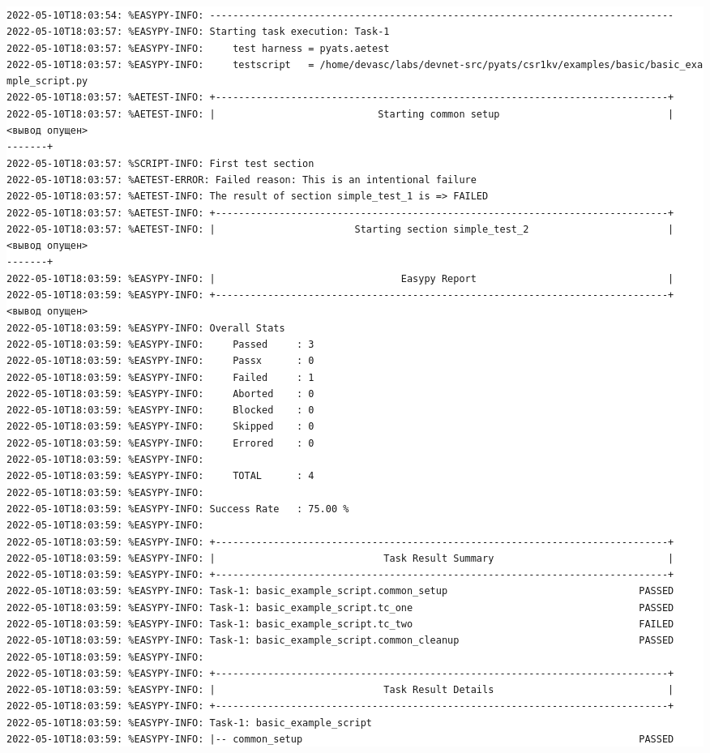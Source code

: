```shell
2022-05-10T18:03:54: %EASYPY-INFO: --------------------------------------------------------------------------------
2022-05-10T18:03:57: %EASYPY-INFO: Starting task execution: Task-1
2022-05-10T18:03:57: %EASYPY-INFO:     test harness = pyats.aetest
2022-05-10T18:03:57: %EASYPY-INFO:     testscript   = /home/devasc/labs/devnet-src/pyats/csr1kv/examples/basic/basic_example_script.py
2022-05-10T18:03:57: %AETEST-INFO: +------------------------------------------------------------------------------+
2022-05-10T18:03:57: %AETEST-INFO: |                            Starting common setup                             |
<вывод опущен>
-------+
2022-05-10T18:03:57: %SCRIPT-INFO: First test section 
2022-05-10T18:03:57: %AETEST-ERROR: Failed reason: This is an intentional failure
2022-05-10T18:03:57: %AETEST-INFO: The result of section simple_test_1 is => FAILED
2022-05-10T18:03:57: %AETEST-INFO: +------------------------------------------------------------------------------+
2022-05-10T18:03:57: %AETEST-INFO: |                        Starting section simple_test_2                        |
<вывод опущен>
-------+
2022-05-10T18:03:59: %EASYPY-INFO: |                                Easypy Report                                 |
2022-05-10T18:03:59: %EASYPY-INFO: +------------------------------------------------------------------------------+
<вывод опущен>
2022-05-10T18:03:59: %EASYPY-INFO: Overall Stats
2022-05-10T18:03:59: %EASYPY-INFO:     Passed     : 3
2022-05-10T18:03:59: %EASYPY-INFO:     Passx      : 0
2022-05-10T18:03:59: %EASYPY-INFO:     Failed     : 1
2022-05-10T18:03:59: %EASYPY-INFO:     Aborted    : 0
2022-05-10T18:03:59: %EASYPY-INFO:     Blocked    : 0
2022-05-10T18:03:59: %EASYPY-INFO:     Skipped    : 0
2022-05-10T18:03:59: %EASYPY-INFO:     Errored    : 0
2022-05-10T18:03:59: %EASYPY-INFO: 
2022-05-10T18:03:59: %EASYPY-INFO:     TOTAL      : 4
2022-05-10T18:03:59: %EASYPY-INFO: 
2022-05-10T18:03:59: %EASYPY-INFO: Success Rate   : 75.00 %
2022-05-10T18:03:59: %EASYPY-INFO: 
2022-05-10T18:03:59: %EASYPY-INFO: +------------------------------------------------------------------------------+
2022-05-10T18:03:59: %EASYPY-INFO: |                             Task Result Summary                              |
2022-05-10T18:03:59: %EASYPY-INFO: +------------------------------------------------------------------------------+
2022-05-10T18:03:59: %EASYPY-INFO: Task-1: basic_example_script.common_setup                                 PASSED
2022-05-10T18:03:59: %EASYPY-INFO: Task-1: basic_example_script.tc_one                                       PASSED
2022-05-10T18:03:59: %EASYPY-INFO: Task-1: basic_example_script.tc_two                                       FAILED
2022-05-10T18:03:59: %EASYPY-INFO: Task-1: basic_example_script.common_cleanup                               PASSED
2022-05-10T18:03:59: %EASYPY-INFO: 
2022-05-10T18:03:59: %EASYPY-INFO: +------------------------------------------------------------------------------+
2022-05-10T18:03:59: %EASYPY-INFO: |                             Task Result Details                              |
2022-05-10T18:03:59: %EASYPY-INFO: +------------------------------------------------------------------------------+
2022-05-10T18:03:59: %EASYPY-INFO: Task-1: basic_example_script
2022-05-10T18:03:59: %EASYPY-INFO: |-- common_setup                                                          PASSED
```